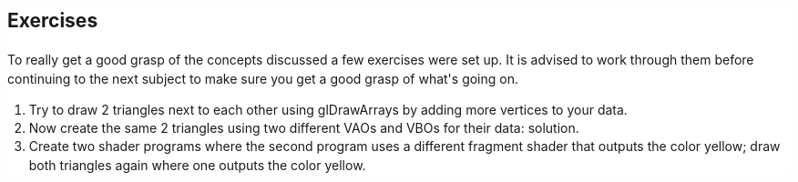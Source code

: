 ## Exercises

To really get a good grasp of the concepts discussed a few exercises were set up. It is advised to work through them before continuing to the next subject to make sure you get a good grasp of what's going on.

 1. Try to draw 2 triangles next to each other using glDrawArrays by adding more vertices to your data.
 2. Now create the same 2 triangles using two different VAOs and VBOs for their data: solution.
 3. Create two shader programs where the second program uses a different fragment shader that outputs the color yellow; draw both triangles again where one outputs the color yellow.
